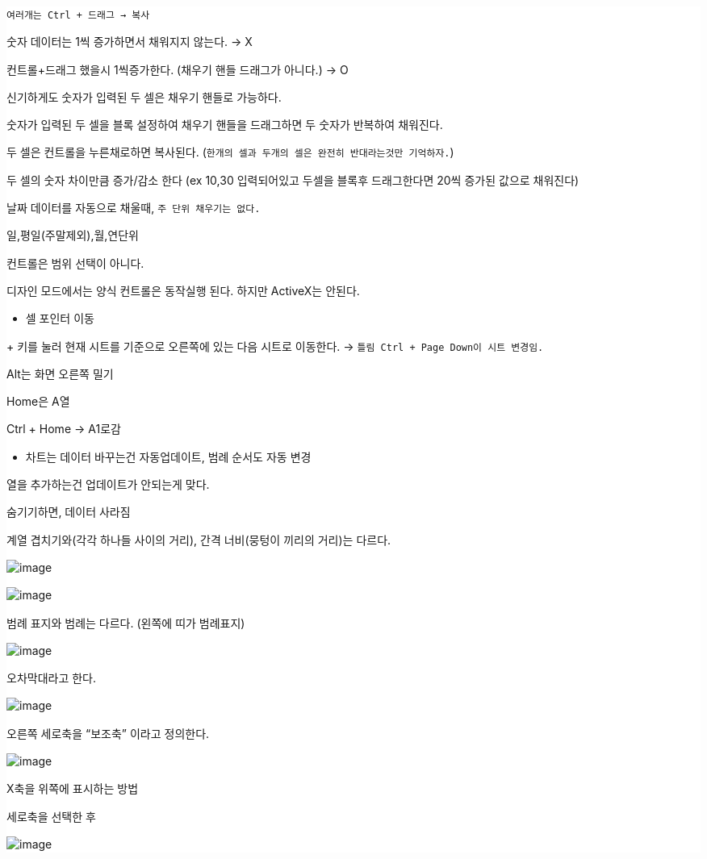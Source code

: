 `여러개는 Ctrl + 드래그 → 복사`

숫자 데이터는 1씩 증가하면서 채워지지 않는다. → X

컨트롤+드래그 했을시 1씩증가한다. (채우기 핸들 드래그가 아니다.) → O

신기하게도 숫자가 입력된 두 셀은 채우기 핸들로 가능하다.

숫자가 입력된 두 셀을 블록 설정하여 채우기 핸들을 드래그하면 두 숫자가 반복하여 채워진다.

두 셀은 컨트롤을 누른채로하면 복사된다. (`한개의 셀과 두개의 셀은 완전히 반대라는것만 기억하자.`)

두 셀의 숫자 차이만큼 증가/감소 한다 (ex 10,30 입력되어있고 두셀을 블록후 드래그한다면 20씩 증가된 값으로 채워진다)

날짜 데이터를 자동으로 채울때, `주 단위 채우기는 없다.`

일,평일(주말제외),월,연단위

컨트롤은 범위 선택이 아니다.

디자인 모드에서는 양식 컨트롤은 동작실행 된다. 하지만 ActiveX는 안된다.

- 셀 포인터 이동

<Alt> + <Page Down> 키를 눌러 현재 시트를 기준으로 오른쪽에 있는 다음 시트로 이동한다. → `틀림 Ctrl + Page Down이 시트 변경임.`

Alt는 화면 오른쪽 밀기

Home은 A열

Ctrl + Home → A1로감

- 차트는 데이터 바꾸는건 자동업데이트, 범례 순서도 자동 변경

열을 추가하는건 업데이트가 안되는게 맞다.

숨기기하면, 데이터 사라짐

계열 겹치기와(각각 하나들 사이의 거리), 간격 너비(뭉텅이 끼리의 거리)는 다르다.

![image](https://user-images.githubusercontent.com/70310271/225934766-fb08b056-406b-435b-b8f9-5a2d83c6a838.png)

![image](https://user-images.githubusercontent.com/70310271/225934827-3dcec795-64db-4cc5-9474-6d9fd164e3b2.png)

범례 표지와 범례는 다르다. (왼쪽에 띠가 범례표지)

![image](https://user-images.githubusercontent.com/70310271/225934886-823e2ebe-af65-4cc7-8894-3fba06b2f375.png)

오차막대라고 한다.

![image](https://user-images.githubusercontent.com/70310271/225934954-6c0a9329-b8cc-4cb6-a7bc-a73c0842e4e0.png)

오른쪽 세로축을 “보조축” 이라고 정의한다.

![image](https://user-images.githubusercontent.com/70310271/225935008-48df0b36-bff4-4786-b7f6-b148f4f7083a.png)

X축을 위쪽에 표시하는 방법

세로축을 선택한 후

![image](https://user-images.githubusercontent.com/70310271/225935069-050de0da-eba6-4824-b431-0ed56faa1859.png)
